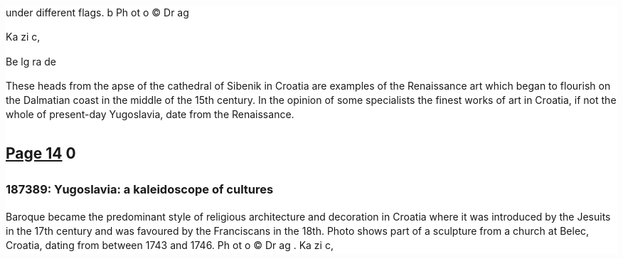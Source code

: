 under different flags. b Ph
ot
o 
© 
Dr
ag
 
Ka
zi
c,
 
Be
lg
ra
de
 
These heads from the apse of 
the cathedral of Sibenik in 
Croatia are examples of the 
Renaissance art which began to 
flourish on the Dalmatian coast 
in the middle of the 15th 
century. In the opinion of some 
specialists the finest works of 
art in Croatia, if not the whole 
of present-day Yugoslavia, date 
from the Renaissance. 

## [Page 14](https://demo.humlab.umu.se/courier/042993engo.pdf#page=14) 0

### 187389: Yugoslavia: a kaleidoscope of cultures

Baroque became the predominant style 
of religious architecture and decoration 
in Croatia where it was introduced by 
the Jesuits in the 17th century and was 
favoured by the Franciscans in the 
18th. Photo shows part of a sculpture 
from a church at Belec, Croatia, dating 
from between 1743 and 1746. 
Ph
ot
o 
© 
Dr
ag
. 
Ka
zi
c,
 